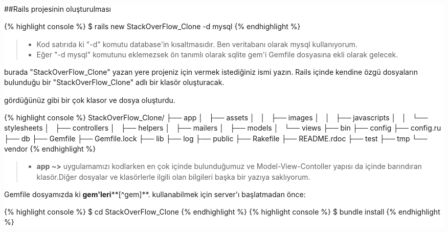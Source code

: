 

##Rails projesinin oluşturulması

{% highlight console %}
 $ rails new StackOverFlow_Clone -d mysql
{% endhighlight %}

> - Kod satırıda ki "-d" komutu database'in kısaltmasıdır. Ben veritabanı olarak mysql kullanıyorum.
> - Eğer "-d mysql" komutunu eklemezsek ön tanımlı olarak sqlite gem'i Gemfile dosyasına ekli olarak gelecek.

burada "StackOverFlow_Clone" yazan yere projeniz için vermek istediğiniz ismi yazın. Rails içinde kendine özgü dosyaların bulunduğu bir "StackOverFlow_Clone" adlı bir klasör oluşturacak.

gördüğünüz gibi bir çok klasor ve dosya oluşturdu. 

{% highlight console %}
    StackOverFlow_Clone/
    ├── app
    │   ├── assets
    │   │   ├── images
    │   │   ├── javascripts
    │   │   └── stylesheets
    │   ├── controllers
    │   ├── helpers
    │   ├── mailers
    │   ├── models
    │   └── views
    ├── bin
    ├── config
    ├── config.ru
    ├── db
    ├── Gemfile
    ├── Gemfile.lock
    ├── lib
    ├── log
    ├── public
    ├── Rakefile
    ├── README.rdoc
    ├── test
    ├── tmp
    └── vendor
{% endhighlight %}

> - **app ~>** uygulamamızı kodlarken en çok içinde bulunduğumuz ve Model-View-Contoller yapısı da içinde barındıran klasör.Diğer dosyalar ve klasörlerle ilgili olan bilgileri başka bir yazıya saklıyorum.

Gemfile dosyamızda ki **gem'leri****[^gem]**. kullanabilmek için server'ı başlatmadan önce:

{% highlight console %}
    $ cd StackOverFlow_Clone
{% endhighlight %}
{% highlight console %}
    $ bundle install
{% endhighlight %}


[0]: https://tr.wikipedia.org/wiki/Model-View-Controller
[1]: https://github.com/slhcnzl/slhcnzl.github.io/
[2]: https://github.com/schneems/sextant
[3]: http://localhost:3000/rails/routes
[4]: http://localhost:3000
[5]: http://api.rubyonrails.org/classes/ActionView/Helpers/UrlHelper.html#method-i-link_to
[6]: http://api.rubyonrails.org/classes/ActionView/Helpers/FormHelper.html